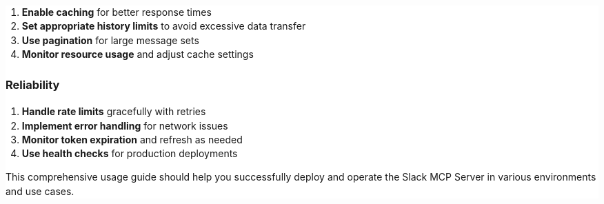 1. **Enable caching** for better response times
2. **Set appropriate history limits** to avoid excessive data transfer
3. **Use pagination** for large message sets
4. **Monitor resource usage** and adjust cache settings

### Reliability

1. **Handle rate limits** gracefully with retries
2. **Implement error handling** for network issues
3. **Monitor token expiration** and refresh as needed
4. **Use health checks** for production deployments

This comprehensive usage guide should help you successfully deploy and operate the Slack MCP Server in various environments and use cases.